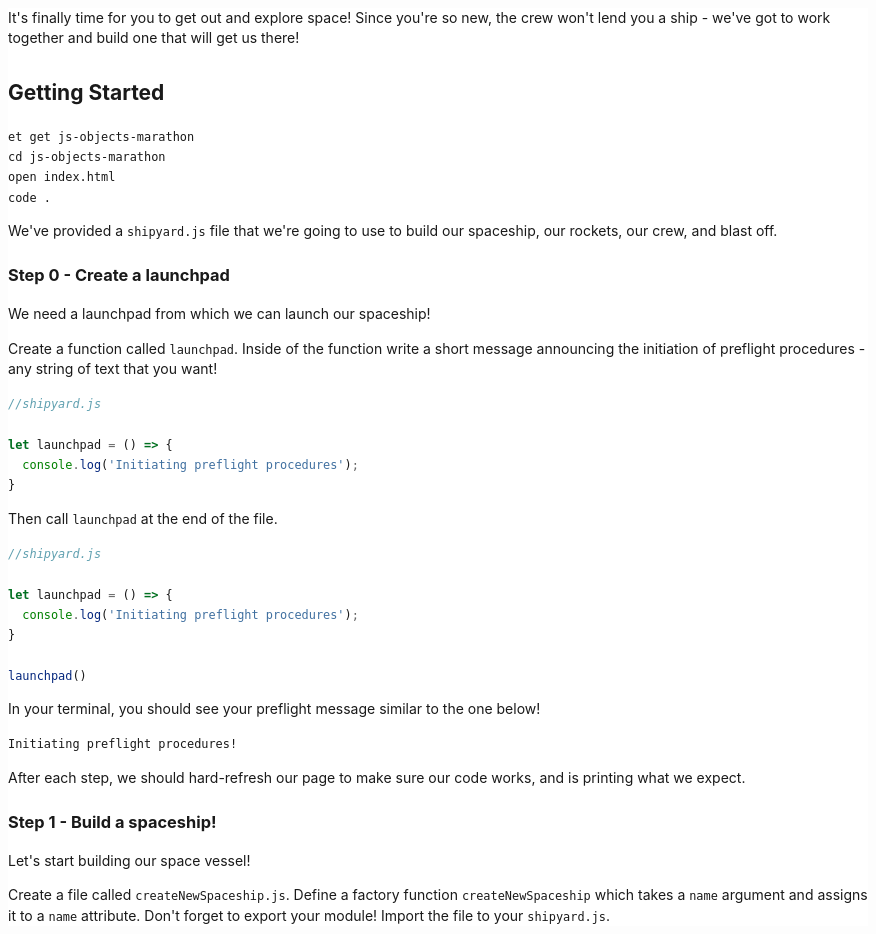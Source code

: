 It's finally time for you to get out and explore space! Since you're so new, the crew won't lend you a ship - we've got to work together and build one that will get us there!

## Getting Started

```no-highlight
et get js-objects-marathon
cd js-objects-marathon
open index.html
code .
```

We've provided a `shipyard.js` file that we're going to use to build our spaceship, our rockets, our crew, and blast off.

### Step 0 - Create a launchpad

We need a launchpad from which we can launch our spaceship!

Create a function called `launchpad`. Inside of the function write a short message announcing the initiation of preflight procedures - any string of text that you want!

```JavaScript
//shipyard.js

let launchpad = () => {
  console.log('Initiating preflight procedures');
}
```

Then call `launchpad` at the end of the file.

```JavaScript
//shipyard.js

let launchpad = () => {
  console.log('Initiating preflight procedures');
}

launchpad()
```

In your terminal, you should see your preflight message similar to the one below!

```
Initiating preflight procedures!
```

After each step, we should hard-refresh our page to make sure our code works, and is printing what we expect.

### Step 1 - Build a spaceship!

Let's start building our space vessel!

Create a file called `createNewSpaceship.js`. Define a factory function `createNewSpaceship` which takes a `name` argument and assigns it to a `name` attribute. Don't forget to export your module! Import the file to your `shipyard.js`.
